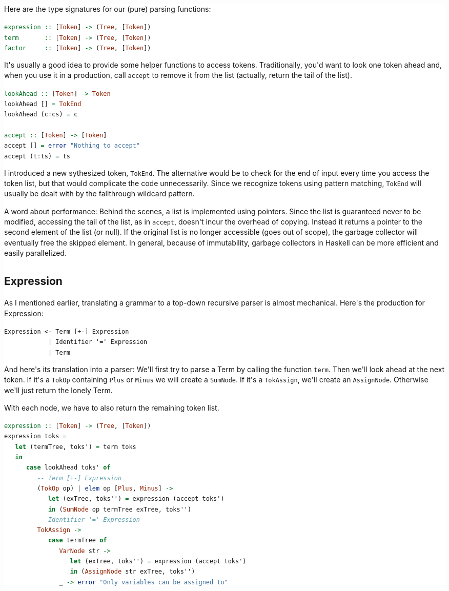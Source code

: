Here are the type signatures for our (pure) parsing functions:

``` haskell
expression :: [Token] -> (Tree, [Token])
term       :: [Token] -> (Tree, [Token])
factor     :: [Token] -> (Tree, [Token])
```

It's usually a good idea to provide some helper functions to access tokens. Traditionally, you'd want to look one token ahead and, when you use it in a production, call `accept` to remove it from the list (actually, return the tail of the list).

``` haskell
lookAhead :: [Token] -> Token
lookAhead [] = TokEnd
lookAhead (c:cs) = c

accept :: [Token] -> [Token]
accept [] = error "Nothing to accept"
accept (t:ts) = ts
```

I introduced a new sythesized token, `TokEnd`. The alternative would be to check for the end of input every time you access the token list, but that would complicate the code unnecessarily. Since we recognize tokens using pattern matching, `TokEnd` will usually be dealt with by the fallthrough wildcard pattern.

A word about performance: Behind the scenes, a list is implemented using pointers. Since the list is guaranteed never to be modified, accessing the tail of the list, as in `accept`, doesn't incur the overhead of copying. Instead it returns a pointer to the second element of the list (or null). If the original list is no longer accessible (goes out of scope), the garbage collector will eventually free the skipped element. In general, because of immutability, garbage collectors in Haskell can be more efficient and easily parallelized. 


## Expression

As I mentioned earlier, translating a grammar to a top-down recursive parser is almost mechanical. Here's the production for Expression:
```
Expression <- Term [+-] Expression 
            | Identifier '=' Expression
            | Term
```
And here's its translation into a parser: We'll first try to parse a Term by calling the function `term`. Then we'll look ahead at the next token. If it's a `TokOp` containing `Plus` or `Minus` we will create a `SumNode`. If it's a `TokAssign`, we'll create an `AssignNode`. Otherwise we'll just return the lonely Term. 

With each node, we have to also return the remaining token list.

``` haskell
expression :: [Token] -> (Tree, [Token])
expression toks = 
   let (termTree, toks') = term toks
   in
      case lookAhead toks' of
         -- Term [+-] Expression
         (TokOp op) | elem op [Plus, Minus] -> 
            let (exTree, toks'') = expression (accept toks') 
            in (SumNode op termTree exTree, toks'')
         -- Identifier '=' Expression
         TokAssign ->
            case termTree of
               VarNode str -> 
                  let (exTree, toks'') = expression (accept toks') 
                  in (AssignNode str exTree, toks'')
               _ -> error "Only variables can be assigned to"
```